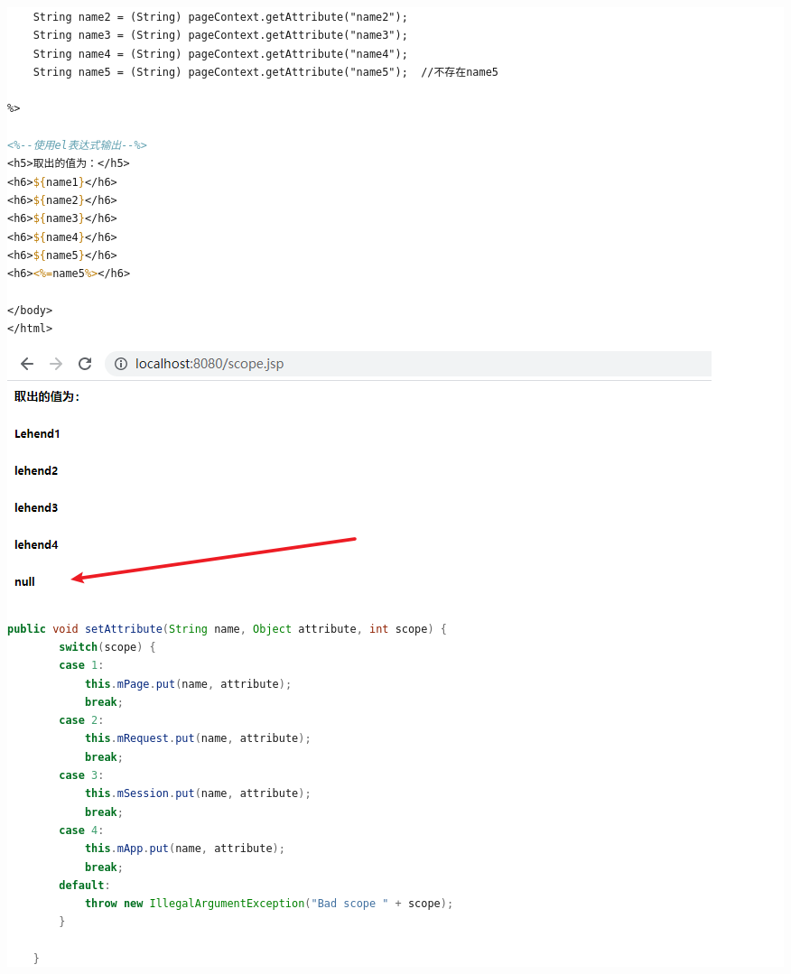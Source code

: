 ```jsp
    String name2 = (String) pageContext.getAttribute("name2");
    String name3 = (String) pageContext.getAttribute("name3");
    String name4 = (String) pageContext.getAttribute("name4");
    String name5 = (String) pageContext.getAttribute("name5");  //不存在name5

%>

<%--使用el表达式输出--%>
<h5>取出的值为：</h5>
<h6>${name1}</h6>
<h6>${name2}</h6>
<h6>${name3}</h6>
<h6>${name4}</h6>
<h6>${name5}</h6>
<h6><%=name5%></h6>

</body>
</html>
```

![image-20210621194914308](image/image-20210621194914308.png)



```java
public void setAttribute(String name, Object attribute, int scope) {
        switch(scope) {
        case 1:
            this.mPage.put(name, attribute);
            break;
        case 2:
            this.mRequest.put(name, attribute);
            break;
        case 3:
            this.mSession.put(name, attribute);
            break;
        case 4:
            this.mApp.put(name, attribute);
            break;
        default:
            throw new IllegalArgumentException("Bad scope " + scope);
        }

    }
```
